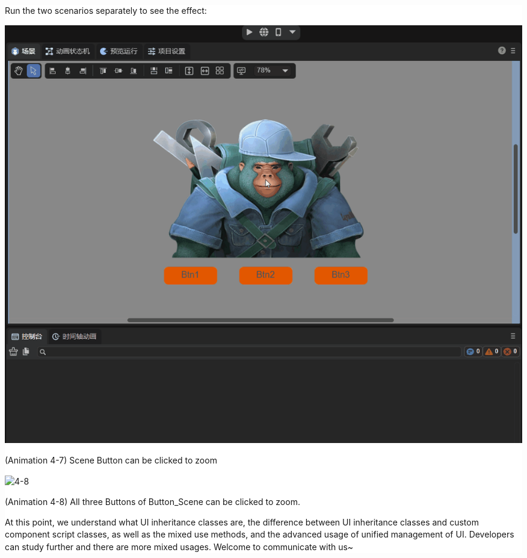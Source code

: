 Run the two scenarios separately to see the effect:

![4-7](img/4-7.gif)

(Animation 4-7) Scene Button can be clicked to zoom

![4-8](img/4-8.gif)

(Animation 4-8) All three Buttons of Button_Scene can be clicked to zoom.

At this point, we understand what UI inheritance classes are, the difference between UI inheritance classes and custom component script classes, as well as the mixed use methods, and the advanced usage of unified management of UI. Developers can study further and there are more mixed usages. Welcome to communicate with us~



 




